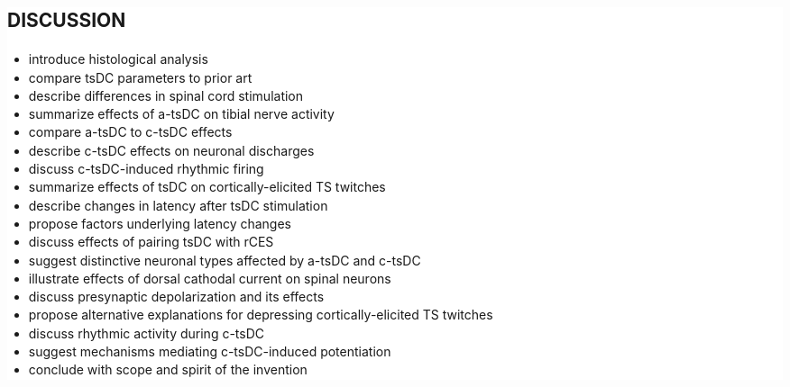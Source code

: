 ## DISCUSSION

- introduce histological analysis
- compare tsDC parameters to prior art
- describe differences in spinal cord stimulation
- summarize effects of a-tsDC on tibial nerve activity
- compare a-tsDC to c-tsDC effects
- describe c-tsDC effects on neuronal discharges
- discuss c-tsDC-induced rhythmic firing
- summarize effects of tsDC on cortically-elicited TS twitches
- describe changes in latency after tsDC stimulation
- propose factors underlying latency changes
- discuss effects of pairing tsDC with rCES
- suggest distinctive neuronal types affected by a-tsDC and c-tsDC
- illustrate effects of dorsal cathodal current on spinal neurons
- discuss presynaptic depolarization and its effects
- propose alternative explanations for depressing cortically-elicited TS twitches
- discuss rhythmic activity during c-tsDC
- suggest mechanisms mediating c-tsDC-induced potentiation
- conclude with scope and spirit of the invention

